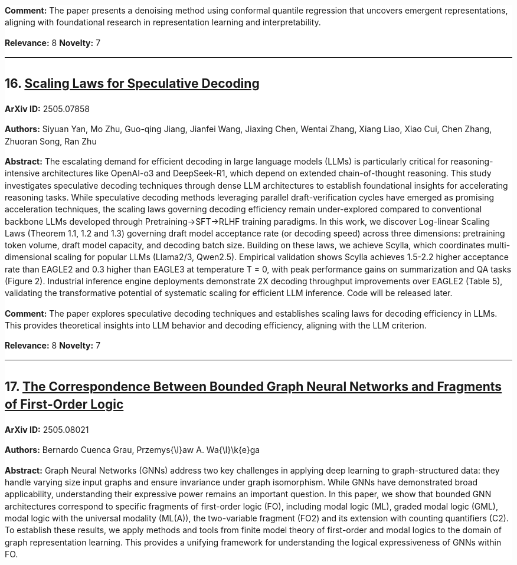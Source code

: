 **Comment:** The paper presents a denoising method using conformal quantile regression that uncovers emergent representations, aligning with foundational research in representation learning and interpretability.

**Relevance:** 8
**Novelty:** 7

---

## 16. [Scaling Laws for Speculative Decoding](https://arxiv.org/abs/2505.07858) <a id="link16"></a>

**ArXiv ID:** 2505.07858

**Authors:** Siyuan Yan, Mo Zhu, Guo-qing Jiang, Jianfei Wang, Jiaxing Chen, Wentai Zhang, Xiang Liao, Xiao Cui, Chen Zhang, Zhuoran Song, Ran Zhu

**Abstract:** The escalating demand for efficient decoding in large language models (LLMs) is particularly critical for reasoning-intensive architectures like OpenAI-o3 and DeepSeek-R1, which depend on extended chain-of-thought reasoning. This study investigates speculative decoding techniques through dense LLM architectures to establish foundational insights for accelerating reasoning tasks. While speculative decoding methods leveraging parallel draft-verification cycles have emerged as promising acceleration techniques, the scaling laws governing decoding efficiency remain under-explored compared to conventional backbone LLMs developed through Pretraining->SFT->RLHF training paradigms. In this work, we discover Log-linear Scaling Laws (Theorem 1.1, 1.2 and 1.3) governing draft model acceptance rate (or decoding speed) across three dimensions: pretraining token volume, draft model capacity, and decoding batch size. Building on these laws, we achieve Scylla, which coordinates multi-dimensional scaling for popular LLMs (Llama2/3, Qwen2.5). Empirical validation shows Scylla achieves 1.5-2.2 higher acceptance rate than EAGLE2 and 0.3 higher than EAGLE3 at temperature T = 0, with peak performance gains on summarization and QA tasks (Figure 2). Industrial inference engine deployments demonstrate 2X decoding throughput improvements over EAGLE2 (Table 5), validating the transformative potential of systematic scaling for efficient LLM inference. Code will be released later.

**Comment:** The paper explores speculative decoding techniques and establishes scaling laws for decoding efficiency in LLMs. This provides theoretical insights into LLM behavior and decoding efficiency, aligning with the LLM criterion.

**Relevance:** 8
**Novelty:** 7

---

## 17. [The Correspondence Between Bounded Graph Neural Networks and Fragments of First-Order Logic](https://arxiv.org/abs/2505.08021) <a id="link17"></a>

**ArXiv ID:** 2505.08021

**Authors:** Bernardo Cuenca Grau, Przemys{\l}aw A. Wa{\l}\k{e}ga

**Abstract:** Graph Neural Networks (GNNs) address two key challenges in applying deep learning to graph-structured data: they handle varying size input graphs and ensure invariance under graph isomorphism. While GNNs have demonstrated broad applicability, understanding their expressive power remains an important question. In this paper, we show that bounded GNN architectures correspond to specific fragments of first-order logic (FO), including modal logic (ML), graded modal logic (GML), modal logic with the universal modality (ML(A)), the two-variable fragment (FO2) and its extension with counting quantifiers (C2). To establish these results, we apply methods and tools from finite model theory of first-order and modal logics to the domain of graph representation learning. This provides a unifying framework for understanding the logical expressiveness of GNNs within FO.
